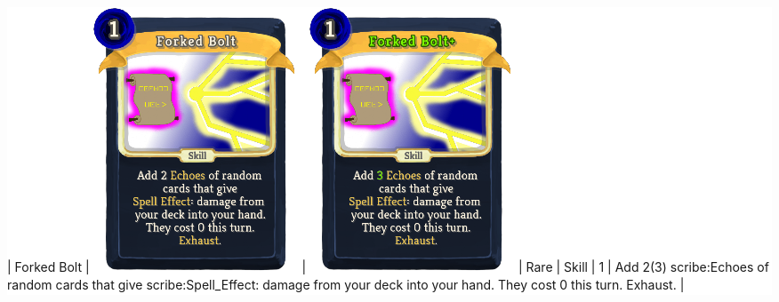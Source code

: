 | Forked Bolt | ![](small-card-images/ForkedBolt.png) | ![](small-card-images/ForkedBoltPlus.png) | Rare | Skill | 1 | Add 2(3) scribe:Echoes of random cards that give scribe:Spell_Effect: damage from your deck into your hand. They cost 0 this turn. Exhaust. |